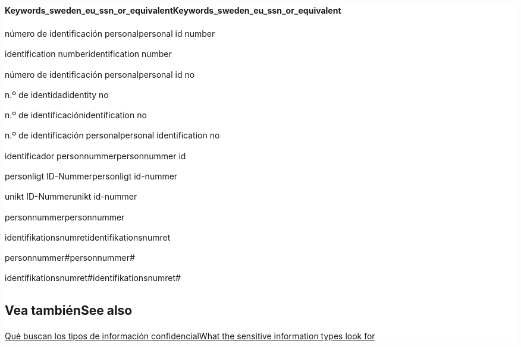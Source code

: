 #### <a name="keywordsswedeneussnorequivalent"></a><span data-ttu-id="5f8a7-366">Keywords_sweden_eu_ssn_or_equivalent</span><span class="sxs-lookup"><span data-stu-id="5f8a7-366">Keywords_sweden_eu_ssn_or_equivalent</span></span>

<span data-ttu-id="5f8a7-367">número de identificación personal</span><span class="sxs-lookup"><span data-stu-id="5f8a7-367">personal id number</span></span>
  
<span data-ttu-id="5f8a7-368">identification number</span><span class="sxs-lookup"><span data-stu-id="5f8a7-368">identification number</span></span>
  
<span data-ttu-id="5f8a7-369">número de identificación personal</span><span class="sxs-lookup"><span data-stu-id="5f8a7-369">personal id no</span></span>
  
<span data-ttu-id="5f8a7-370">n.º de identidad</span><span class="sxs-lookup"><span data-stu-id="5f8a7-370">identity no</span></span>
  
<span data-ttu-id="5f8a7-371">n.º de identificación</span><span class="sxs-lookup"><span data-stu-id="5f8a7-371">identification no</span></span>
  
<span data-ttu-id="5f8a7-372">n.º de identificación personal</span><span class="sxs-lookup"><span data-stu-id="5f8a7-372">personal identification no</span></span>
  
<span data-ttu-id="5f8a7-373">identificador personnummer</span><span class="sxs-lookup"><span data-stu-id="5f8a7-373">personnummer id</span></span>
  
<span data-ttu-id="5f8a7-374">personligt ID-Nummer</span><span class="sxs-lookup"><span data-stu-id="5f8a7-374">personligt id-nummer</span></span>
  
<span data-ttu-id="5f8a7-375">unikt ID-Nummer</span><span class="sxs-lookup"><span data-stu-id="5f8a7-375">unikt id-nummer</span></span>
  
<span data-ttu-id="5f8a7-376">personnummer</span><span class="sxs-lookup"><span data-stu-id="5f8a7-376">personnummer</span></span>
  
<span data-ttu-id="5f8a7-377">identifikationsnumret</span><span class="sxs-lookup"><span data-stu-id="5f8a7-377">identifikationsnumret</span></span>
  
<span data-ttu-id="5f8a7-378">personnummer#</span><span class="sxs-lookup"><span data-stu-id="5f8a7-378">personnummer#</span></span>
  
<span data-ttu-id="5f8a7-379">identifikationsnumret#</span><span class="sxs-lookup"><span data-stu-id="5f8a7-379">identifikationsnumret#</span></span>
  
## <a name="see-also"></a><span data-ttu-id="5f8a7-380">Vea también</span><span class="sxs-lookup"><span data-stu-id="5f8a7-380">See also</span></span>

[<span data-ttu-id="5f8a7-381">Qué buscan los tipos de información confidencial</span><span class="sxs-lookup"><span data-stu-id="5f8a7-381">What the sensitive information types look for</span></span>](what-the-sensitive-information-types-look-for.md)


